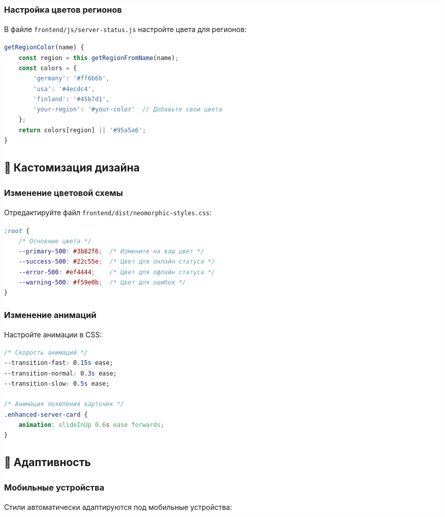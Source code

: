 ### Настройка цветов регионов
В файле `frontend/js/server-status.js` настройте цвета для регионов:

```javascript
getRegionColor(name) {
    const region = this.getRegionFromName(name);
    const colors = {
        'germany': '#ff6b6b',
        'usa': '#4ecdc4',
        'finland': '#45b7d1',
        'your-region': '#your-color'  // Добавьте свои цвета
    };
    return colors[region] || '#95a5a6';
}
```

## 🎨 Кастомизация дизайна

### Изменение цветовой схемы
Отредактируйте файл `frontend/dist/neomorphic-styles.css`:

```css
:root {
    /* Основные цвета */
    --primary-500: #3b82f6;  /* Измените на ваш цвет */
    --success-500: #22c55e;  /* Цвет для онлайн статуса */
    --error-500: #ef4444;    /* Цвет для офлайн статуса */
    --warning-500: #f59e0b;  /* Цвет для ошибок */
}
```

### Изменение анимаций
Настройте анимации в CSS:

```css
/* Скорость анимаций */
--transition-fast: 0.15s ease;
--transition-normal: 0.3s ease;
--transition-slow: 0.5s ease;

/* Анимация появления карточек */
.enhanced-server-card {
    animation: slideInUp 0.6s ease forwards;
}
```

## 📱 Адаптивность

### Мобильные устройства
Стили автоматически адаптируются под мобильные устройства:

